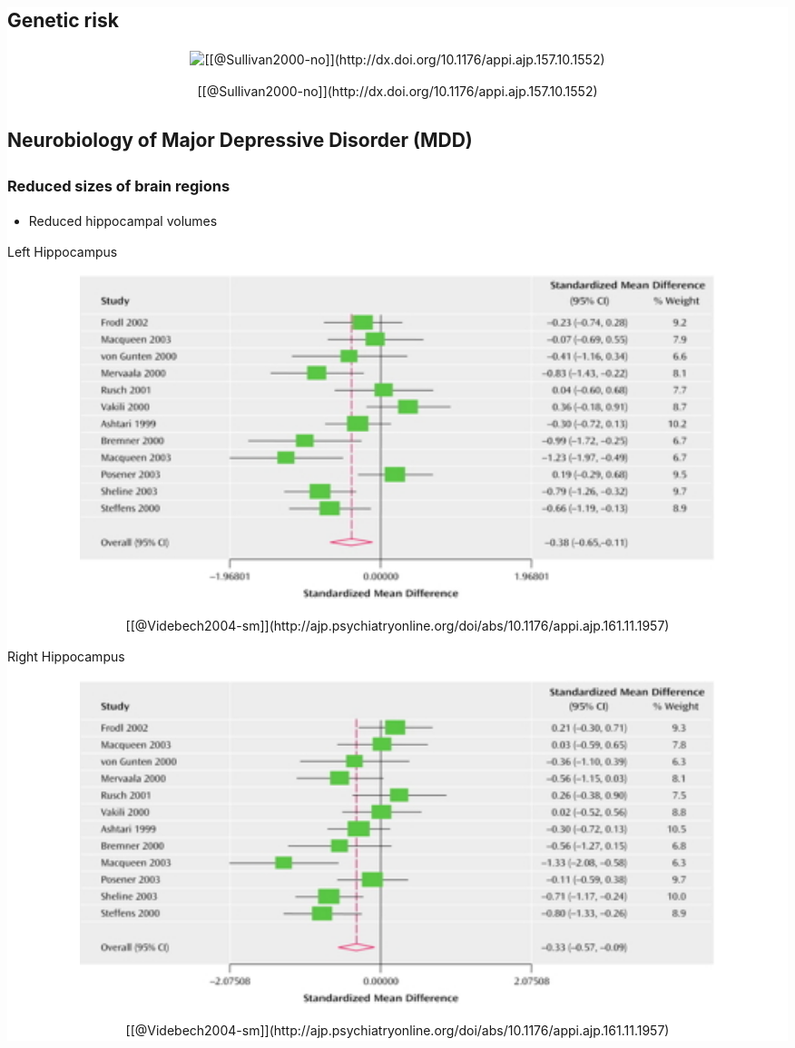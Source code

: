 
## Genetic risk

<div class="figure" style="text-align: center">
<img src="https://ajp.psychiatryonline.org/cms/10.1176/appi.ajp.157.10.1552/asset/images/medium/q42f1.jpeg" alt="[[@Sullivan2000-no]](http://dx.doi.org/10.1176/appi.ajp.157.10.1552)" width="700px" />
<p class="caption">[[@Sullivan2000-no]](http://dx.doi.org/10.1176/appi.ajp.157.10.1552)</p>
</div>

## Neurobiology of Major Depressive Disorder (MDD)

### Reduced sizes of brain regions

- Reduced hippocampal volumes

Left Hippocampus

<div class="figure" style="text-align: center">
<img src="img/videbech-left-hipp.jpg" alt="[[@Videbech2004-sm]](http://ajp.psychiatryonline.org/doi/abs/10.1176/appi.ajp.161.11.1957)" width="700px" />
<p class="caption">[[@Videbech2004-sm]](http://ajp.psychiatryonline.org/doi/abs/10.1176/appi.ajp.161.11.1957)</p>
</div>

Right Hippocampus

<div class="figure" style="text-align: center">
<img src="img/videbech-right-hipp.jpg" alt="[[@Videbech2004-sm]](http://ajp.psychiatryonline.org/doi/abs/10.1176/appi.ajp.161.11.1957)" width="700px" />
<p class="caption">[[@Videbech2004-sm]](http://ajp.psychiatryonline.org/doi/abs/10.1176/appi.ajp.161.11.1957)</p>
</div>
